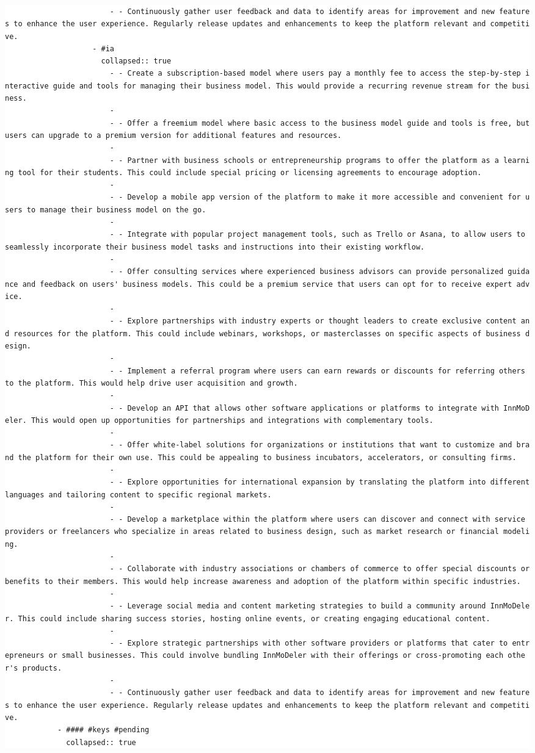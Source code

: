 							- - Continuously gather user feedback and data to identify areas for improvement and new features to enhance the user experience. Regularly release updates and enhancements to keep the platform relevant and competitive.
						- #ia
						  collapsed:: true
							- - Create a subscription-based model where users pay a monthly fee to access the step-by-step interactive guide and tools for managing their business model. This would provide a recurring revenue stream for the business.
							-
							- - Offer a freemium model where basic access to the business model guide and tools is free, but users can upgrade to a premium version for additional features and resources.
							-
							- - Partner with business schools or entrepreneurship programs to offer the platform as a learning tool for their students. This could include special pricing or licensing agreements to encourage adoption.
							-
							- - Develop a mobile app version of the platform to make it more accessible and convenient for users to manage their business model on the go.
							-
							- - Integrate with popular project management tools, such as Trello or Asana, to allow users to seamlessly incorporate their business model tasks and instructions into their existing workflow.
							-
							- - Offer consulting services where experienced business advisors can provide personalized guidance and feedback on users' business models. This could be a premium service that users can opt for to receive expert advice.
							-
							- - Explore partnerships with industry experts or thought leaders to create exclusive content and resources for the platform. This could include webinars, workshops, or masterclasses on specific aspects of business design.
							-
							- - Implement a referral program where users can earn rewards or discounts for referring others to the platform. This would help drive user acquisition and growth.
							-
							- - Develop an API that allows other software applications or platforms to integrate with InnMoDeler. This would open up opportunities for partnerships and integrations with complementary tools.
							-
							- - Offer white-label solutions for organizations or institutions that want to customize and brand the platform for their own use. This could be appealing to business incubators, accelerators, or consulting firms.
							-
							- - Explore opportunities for international expansion by translating the platform into different languages and tailoring content to specific regional markets.
							-
							- - Develop a marketplace within the platform where users can discover and connect with service providers or freelancers who specialize in areas related to business design, such as market research or financial modeling.
							-
							- - Collaborate with industry associations or chambers of commerce to offer special discounts or benefits to their members. This would help increase awareness and adoption of the platform within specific industries.
							-
							- - Leverage social media and content marketing strategies to build a community around InnMoDeler. This could include sharing success stories, hosting online events, or creating engaging educational content.
							-
							- - Explore strategic partnerships with other software providers or platforms that cater to entrepreneurs or small businesses. This could involve bundling InnMoDeler with their offerings or cross-promoting each other's products.
							-
							- - Continuously gather user feedback and data to identify areas for improvement and new features to enhance the user experience. Regularly release updates and enhancements to keep the platform relevant and competitive.
				- #### #keys #pending
				  collapsed:: true